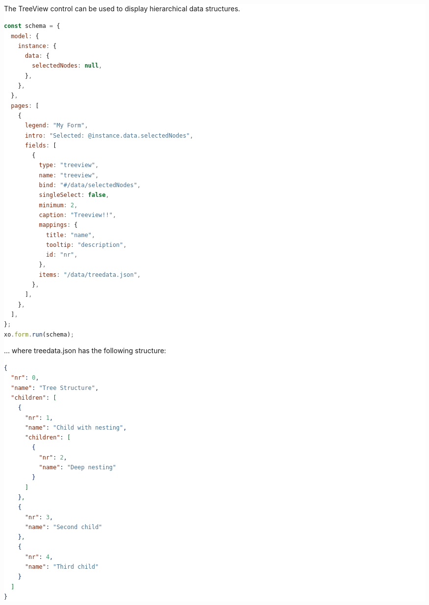 The TreeView control can be used to display hierarchical data structures.

```js
const schema = {
  model: {
    instance: {
      data: {
        selectedNodes: null,
      },
    },
  },
  pages: [
    {
      legend: "My Form",
      intro: "Selected: @instance.data.selectedNodes",
      fields: [
        {
          type: "treeview",
          name: "treeview",
          bind: "#/data/selectedNodes",
          singleSelect: false,
          minimum: 2,
          caption: "Treeview!!",
          mappings: {
            title: "name",
            tooltip: "description",
            id: "nr",
          },
          items: "/data/treedata.json",
        },
      ],
    },
  ],
};
xo.form.run(schema);
```

... where treedata.json has the following structure:

```json
{
  "nr": 0,
  "name": "Tree Structure",
  "children": [
    {
      "nr": 1,
      "name": "Child with nesting",
      "children": [
        {
          "nr": 2,
          "name": "Deep nesting"
        }
      ]
    },
    {
      "nr": 3,
      "name": "Second child"
    },
    {
      "nr": 4,
      "name": "Third child"
    }
  ]
}
```
